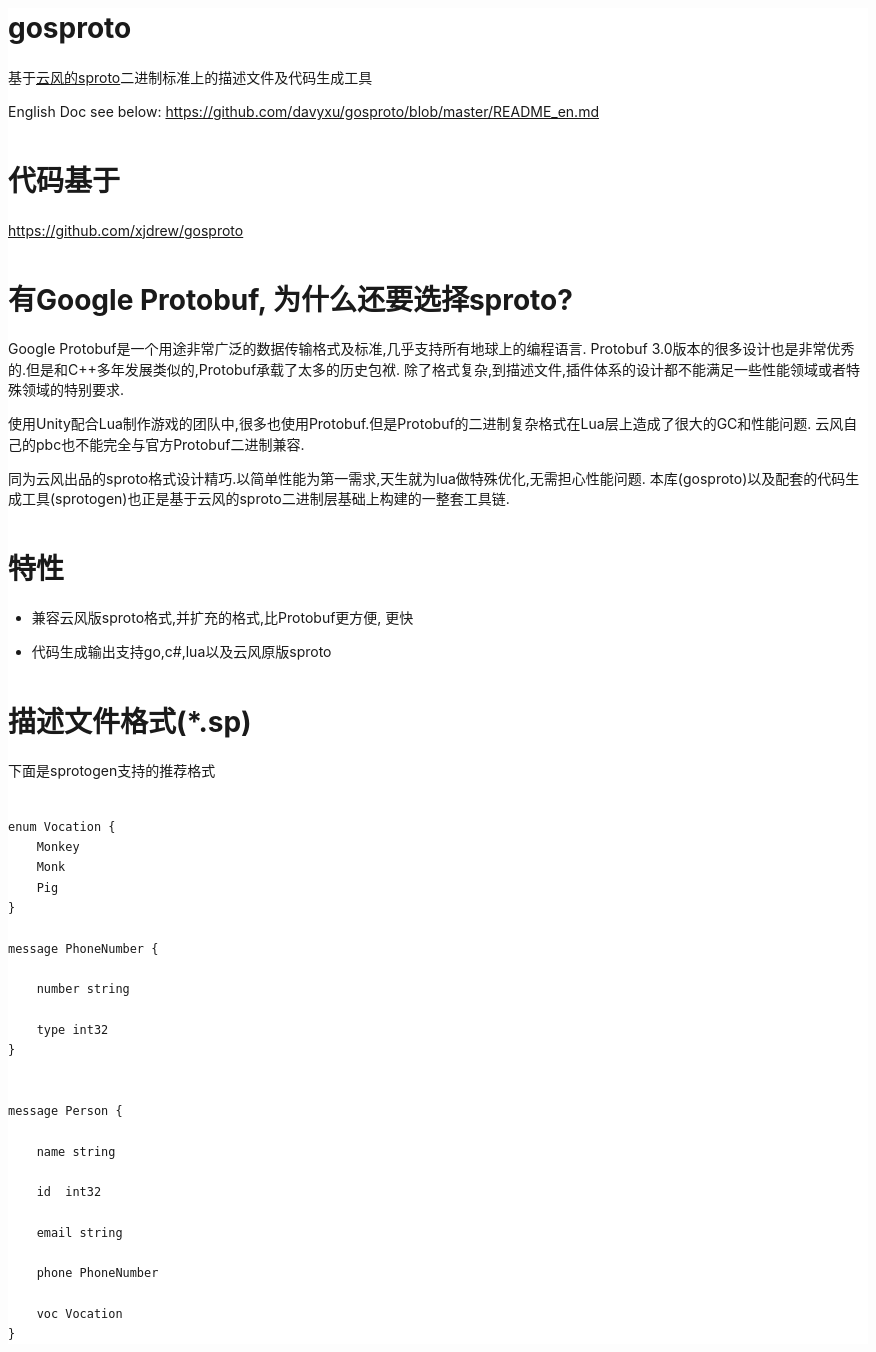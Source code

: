 # gosproto
基于[云风的sproto](https://github.com/cloudwu/sproto)二进制标准上的描述文件及代码生成工具



English Doc see below:
https://github.com/davyxu/gosproto/blob/master/README_en.md

# 代码基于

https://github.com/xjdrew/gosproto


# 有Google Protobuf, 为什么还要选择sproto?
Google Protobuf是一个用途非常广泛的数据传输格式及标准,几乎支持所有地球上的编程语言.
Protobuf 3.0版本的很多设计也是非常优秀的.但是和C++多年发展类似的,Protobuf承载了太多的历史包袱.
除了格式复杂,到描述文件,插件体系的设计都不能满足一些性能领域或者特殊领域的特别要求.

使用Unity配合Lua制作游戏的团队中,很多也使用Protobuf.但是Protobuf的二进制复杂格式在Lua层上造成了很大的GC和性能问题.
云风自己的pbc也不能完全与官方Protobuf二进制兼容.

同为云风出品的sproto格式设计精巧.以简单性能为第一需求,天生就为lua做特殊优化,无需担心性能问题.
本库(gosproto)以及配套的代码生成工具(sprotogen)也正是基于云风的sproto二进制层基础上构建的一整套工具链.


# 特性

* 兼容云风版sproto格式,并扩充的格式,比Protobuf更方便, 更快

* 代码生成输出支持go,c#,lua以及云风原版sproto

# 描述文件格式(*.sp)

下面是sprotogen支持的推荐格式
```

enum Vocation {
	Monkey
	Monk
	Pig
}

message PhoneNumber {

	number string

	type int32
}


message Person {

	name string

	id  int32

	email string

	phone PhoneNumber

	voc Vocation
}
```